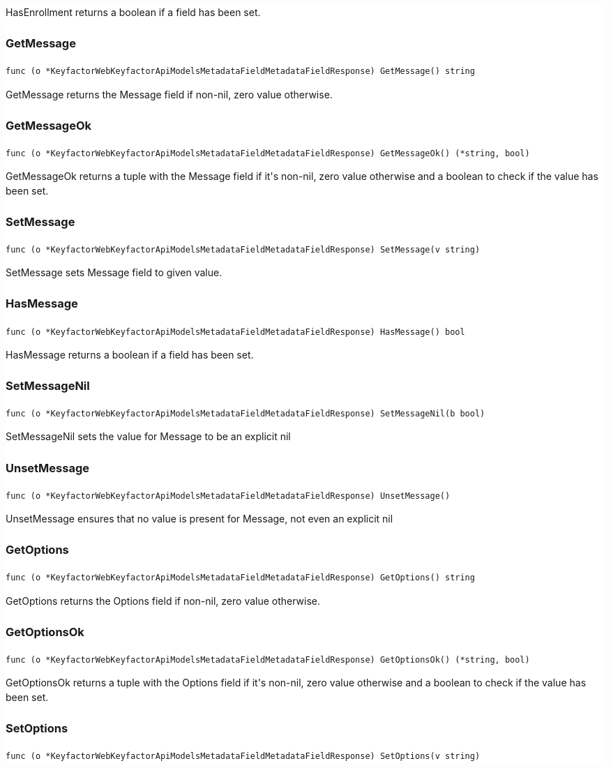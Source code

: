HasEnrollment returns a boolean if a field has been set.

### GetMessage

`func (o *KeyfactorWebKeyfactorApiModelsMetadataFieldMetadataFieldResponse) GetMessage() string`

GetMessage returns the Message field if non-nil, zero value otherwise.

### GetMessageOk

`func (o *KeyfactorWebKeyfactorApiModelsMetadataFieldMetadataFieldResponse) GetMessageOk() (*string, bool)`

GetMessageOk returns a tuple with the Message field if it's non-nil, zero value otherwise
and a boolean to check if the value has been set.

### SetMessage

`func (o *KeyfactorWebKeyfactorApiModelsMetadataFieldMetadataFieldResponse) SetMessage(v string)`

SetMessage sets Message field to given value.

### HasMessage

`func (o *KeyfactorWebKeyfactorApiModelsMetadataFieldMetadataFieldResponse) HasMessage() bool`

HasMessage returns a boolean if a field has been set.

### SetMessageNil

`func (o *KeyfactorWebKeyfactorApiModelsMetadataFieldMetadataFieldResponse) SetMessageNil(b bool)`

 SetMessageNil sets the value for Message to be an explicit nil

### UnsetMessage
`func (o *KeyfactorWebKeyfactorApiModelsMetadataFieldMetadataFieldResponse) UnsetMessage()`

UnsetMessage ensures that no value is present for Message, not even an explicit nil
### GetOptions

`func (o *KeyfactorWebKeyfactorApiModelsMetadataFieldMetadataFieldResponse) GetOptions() string`

GetOptions returns the Options field if non-nil, zero value otherwise.

### GetOptionsOk

`func (o *KeyfactorWebKeyfactorApiModelsMetadataFieldMetadataFieldResponse) GetOptionsOk() (*string, bool)`

GetOptionsOk returns a tuple with the Options field if it's non-nil, zero value otherwise
and a boolean to check if the value has been set.

### SetOptions

`func (o *KeyfactorWebKeyfactorApiModelsMetadataFieldMetadataFieldResponse) SetOptions(v string)`
